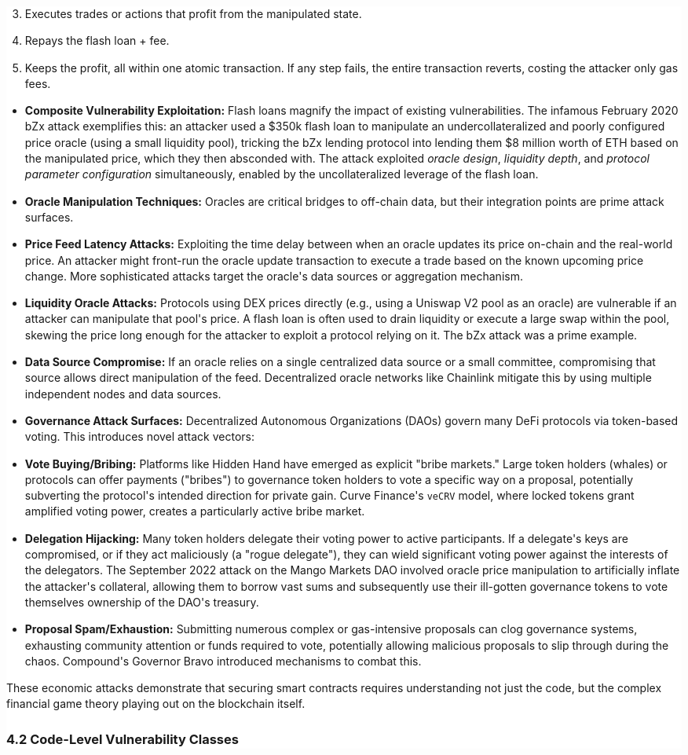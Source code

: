 3.  Executes trades or actions that profit from the manipulated state.

4.  Repays the flash loan + fee.

5.  Keeps the profit, all within one atomic transaction. If any step fails, the entire transaction reverts, costing the attacker only gas fees.

*   **Composite Vulnerability Exploitation:** Flash loans magnify the impact of existing vulnerabilities. The infamous February 2020 bZx attack exemplifies this: an attacker used a $350k flash loan to manipulate an undercollateralized and poorly configured price oracle (using a small liquidity pool), tricking the bZx lending protocol into lending them $8 million worth of ETH based on the manipulated price, which they then absconded with. The attack exploited *oracle design*, *liquidity depth*, and *protocol parameter configuration* simultaneously, enabled by the uncollateralized leverage of the flash loan.

*   **Oracle Manipulation Techniques:** Oracles are critical bridges to off-chain data, but their integration points are prime attack surfaces.

*   **Price Feed Latency Attacks:** Exploiting the time delay between when an oracle updates its price on-chain and the real-world price. An attacker might front-run the oracle update transaction to execute a trade based on the known upcoming price change. More sophisticated attacks target the oracle's data sources or aggregation mechanism.

*   **Liquidity Oracle Attacks:** Protocols using DEX prices directly (e.g., using a Uniswap V2 pool as an oracle) are vulnerable if an attacker can manipulate that pool's price. A flash loan is often used to drain liquidity or execute a large swap within the pool, skewing the price long enough for the attacker to exploit a protocol relying on it. The bZx attack was a prime example.

*   **Data Source Compromise:** If an oracle relies on a single centralized data source or a small committee, compromising that source allows direct manipulation of the feed. Decentralized oracle networks like Chainlink mitigate this by using multiple independent nodes and data sources.

*   **Governance Attack Surfaces:** Decentralized Autonomous Organizations (DAOs) govern many DeFi protocols via token-based voting. This introduces novel attack vectors:

*   **Vote Buying/Bribing:** Platforms like Hidden Hand have emerged as explicit "bribe markets." Large token holders (whales) or protocols can offer payments ("bribes") to governance token holders to vote a specific way on a proposal, potentially subverting the protocol's intended direction for private gain. Curve Finance's `veCRV` model, where locked tokens grant amplified voting power, creates a particularly active bribe market.

*   **Delegation Hijacking:** Many token holders delegate their voting power to active participants. If a delegate's keys are compromised, or if they act maliciously (a "rogue delegate"), they can wield significant voting power against the interests of the delegators. The September 2022 attack on the Mango Markets DAO involved oracle price manipulation to artificially inflate the attacker's collateral, allowing them to borrow vast sums and subsequently use their ill-gotten governance tokens to vote themselves ownership of the DAO's treasury.

*   **Proposal Spam/Exhaustion:** Submitting numerous complex or gas-intensive proposals can clog governance systems, exhausting community attention or funds required to vote, potentially allowing malicious proposals to slip through during the chaos. Compound's Governor Bravo introduced mechanisms to combat this.

These economic attacks demonstrate that securing smart contracts requires understanding not just the code, but the complex financial game theory playing out on the blockchain itself.

### 4.2 Code-Level Vulnerability Classes
